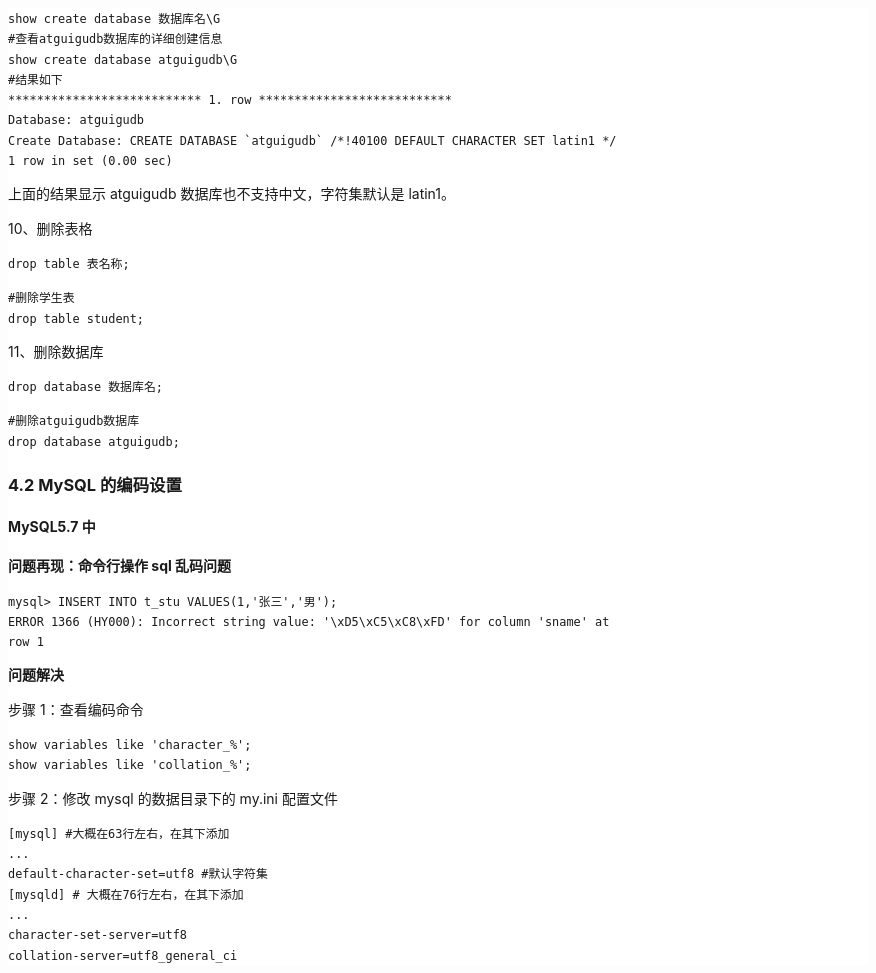 ```shell
show create database 数据库名\G
#查看atguigudb数据库的详细创建信息
show create database atguigudb\G
#结果如下
*************************** 1. row ***************************
Database: atguigudb
Create Database: CREATE DATABASE `atguigudb` /*!40100 DEFAULT CHARACTER SET latin1 */
1 row in set (0.00 sec)
```

上面的结果显示 atguigudb 数据库也不支持中文，字符集默认是 latin1。

10、删除表格

```shell
drop table 表名称;
```

```shell
#删除学生表
drop table student;
```

11、删除数据库

```shell
drop database 数据库名;
```

```shell
#删除atguigudb数据库
drop database atguigudb;
```

### 4.2 MySQL 的编码设置

#### MySQL5.7 中

**问题再现：命令行操作 sql 乱码问题**

```shell
mysql> INSERT INTO t_stu VALUES(1,'张三','男');
ERROR 1366 (HY000): Incorrect string value: '\xD5\xC5\xC8\xFD' for column 'sname' at
row 1
```

**问题解决**

步骤 1：查看编码命令

```shell
show variables like 'character_%';
show variables like 'collation_%';
```

步骤 2：修改 mysql 的数据目录下的 my.ini 配置文件

```shell
[mysql] #大概在63行左右，在其下添加
...
default-character-set=utf8 #默认字符集
[mysqld] # 大概在76行左右，在其下添加
...
character-set-server=utf8
collation-server=utf8_general_ci
```
